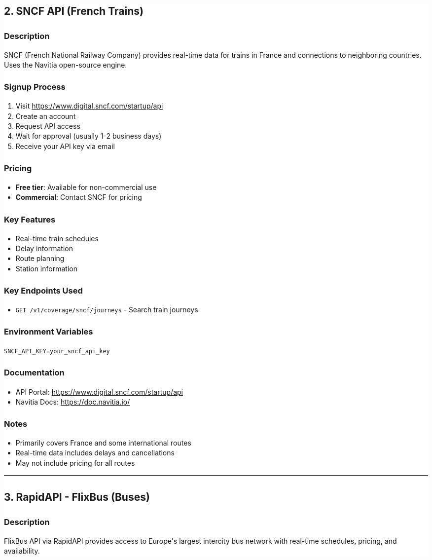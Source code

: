 
## 2. SNCF API (French Trains)

### Description
SNCF (French National Railway Company) provides real-time data for trains in France and connections to neighboring countries. Uses the Navitia open-source engine.

### Signup Process
1. Visit https://www.digital.sncf.com/startup/api
2. Create an account
3. Request API access
4. Wait for approval (usually 1-2 business days)
5. Receive your API key via email

### Pricing
- **Free tier**: Available for non-commercial use
- **Commercial**: Contact SNCF for pricing

### Key Features
- Real-time train schedules
- Delay information
- Route planning
- Station information

### Key Endpoints Used
- `GET /v1/coverage/sncf/journeys` - Search train journeys

### Environment Variables
```env
SNCF_API_KEY=your_sncf_api_key
```

### Documentation
- API Portal: https://www.digital.sncf.com/startup/api
- Navitia Docs: https://doc.navitia.io/

### Notes
- Primarily covers France and some international routes
- Real-time data includes delays and cancellations
- May not include pricing for all routes

---

## 3. RapidAPI - FlixBus (Buses)

### Description
FlixBus API via RapidAPI provides access to Europe's largest intercity bus network with real-time schedules, pricing, and availability.
